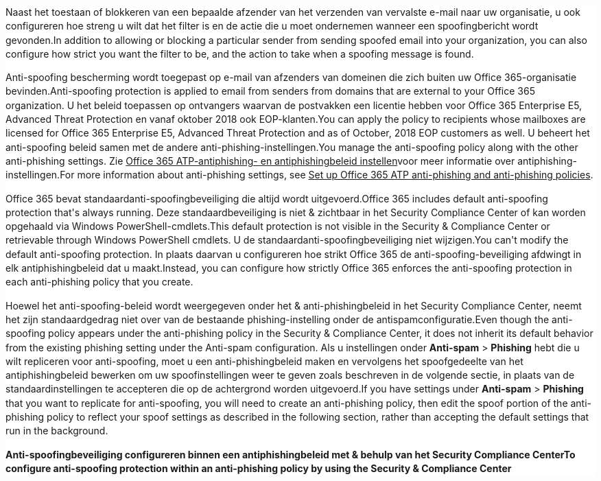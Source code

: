 <span data-ttu-id="83107-198">Naast het toestaan of blokkeren van een bepaalde afzender van het verzenden van vervalste e-mail naar uw organisatie, u ook configureren hoe streng u wilt dat het filter is en de actie die u moet ondernemen wanneer een spoofingbericht wordt gevonden.</span><span class="sxs-lookup"><span data-stu-id="83107-198">In addition to allowing or blocking a particular sender from sending spoofed email into your organization, you can also configure how strict you want the filter to be, and the action to take when a spoofing message is found.</span></span>

<span data-ttu-id="83107-199">Anti-spoofing bescherming wordt toegepast op e-mail van afzenders van domeinen die zich buiten uw Office 365-organisatie bevinden.</span><span class="sxs-lookup"><span data-stu-id="83107-199">Anti-spoofing protection is applied to email from senders from domains that are external to your Office 365 organization.</span></span> <span data-ttu-id="83107-200">U het beleid toepassen op ontvangers waarvan de postvakken een licentie hebben voor Office 365 Enterprise E5, Advanced Threat Protection en vanaf oktober 2018 ook EOP-klanten.</span><span class="sxs-lookup"><span data-stu-id="83107-200">You can apply the policy to recipients whose mailboxes are licensed for Office 365 Enterprise E5, Advanced Threat Protection and as of October, 2018 EOP customers as well.</span></span> <span data-ttu-id="83107-201">U beheert het anti-spoofing beleid samen met de andere anti-phishing-instellingen.</span><span class="sxs-lookup"><span data-stu-id="83107-201">You manage the anti-spoofing policy along with the other anti-phishing settings.</span></span> <span data-ttu-id="83107-202">Zie [Office 365 ATP-antiphishing- en antiphishingbeleid instellen](set-up-anti-phishing-policies.md)voor meer informatie over antiphishing-instellingen.</span><span class="sxs-lookup"><span data-stu-id="83107-202">For more information about anti-phishing settings, see [Set up Office 365 ATP anti-phishing and anti-phishing policies](set-up-anti-phishing-policies.md).</span></span>

<span data-ttu-id="83107-203">Office 365 bevat standaardanti-spoofingbeveiliging die altijd wordt uitgevoerd.</span><span class="sxs-lookup"><span data-stu-id="83107-203">Office 365 includes default anti-spoofing protection that's always running.</span></span> <span data-ttu-id="83107-204">Deze standaardbeveiliging is niet &amp; zichtbaar in het Security Compliance Center of kan worden opgehaald via Windows PowerShell-cmdlets.</span><span class="sxs-lookup"><span data-stu-id="83107-204">This default protection is not visible in the Security &amp; Compliance Center or retrievable through Windows PowerShell cmdlets.</span></span> <span data-ttu-id="83107-205">U de standaardanti-spoofingbeveiliging niet wijzigen.</span><span class="sxs-lookup"><span data-stu-id="83107-205">You can't modify the default anti-spoofing protection.</span></span> <span data-ttu-id="83107-206">In plaats daarvan u configureren hoe strikt Office 365 de anti-spoofing-beveiliging afdwingt in elk antiphishingbeleid dat u maakt.</span><span class="sxs-lookup"><span data-stu-id="83107-206">Instead, you can configure how strictly Office 365 enforces the anti-spoofing protection in each anti-phishing policy that you create.</span></span>

<span data-ttu-id="83107-207">Hoewel het anti-spoofing-beleid wordt weergegeven onder het &amp; anti-phishingbeleid in het Security Compliance Center, neemt het zijn standaardgedrag niet over van de bestaande phishing-instelling onder de antispamconfiguratie.</span><span class="sxs-lookup"><span data-stu-id="83107-207">Even though the anti-spoofing policy appears under the anti-phishing policy in the Security &amp; Compliance Center, it does not inherit its default behavior from the existing phishing setting under the Anti-spam configuration.</span></span> <span data-ttu-id="83107-208">Als u instellingen onder **Anti-spam** \> **Phishing** hebt die u wilt repliceren voor anti-spoofing, moet u een anti-phishingbeleid maken en vervolgens het spoofgedeelte van het antiphishingbeleid bewerken om uw spoofinstellingen weer te geven zoals beschreven in de volgende sectie, in plaats van de standaardinstellingen te accepteren die op de achtergrond worden uitgevoerd.</span><span class="sxs-lookup"><span data-stu-id="83107-208">If you have settings under **Anti-spam** \> **Phishing** that you want to replicate for anti-spoofing, you will need to create an anti-phishing policy, then edit the spoof portion of the anti-phishing policy to reflect your spoof settings as described in the following section, rather than accepting the default settings that run in the background.</span></span>

 <span data-ttu-id="83107-209">**Anti-spoofingbeveiliging configureren binnen een antiphishingbeleid met &amp; behulp van het Security Compliance Center**</span><span class="sxs-lookup"><span data-stu-id="83107-209">**To configure anti-spoofing protection within an anti-phishing policy by using the Security &amp; Compliance Center**</span></span>
